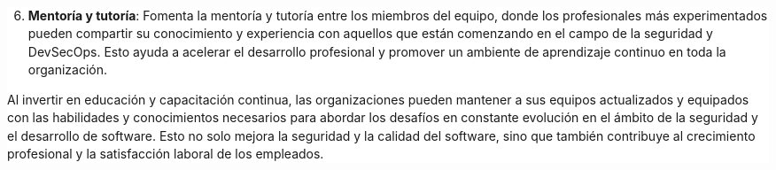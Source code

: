 6. **Mentoría y tutoría**: Fomenta la mentoría y tutoría entre los miembros del equipo, donde los profesionales más experimentados pueden compartir su conocimiento y experiencia con aquellos que están comenzando en el campo de la seguridad y DevSecOps. Esto ayuda a acelerar el desarrollo profesional y promover un ambiente de aprendizaje continuo en toda la organización.

Al invertir en educación y capacitación continua, las organizaciones pueden mantener a sus equipos actualizados y equipados con las habilidades y conocimientos necesarios para abordar los desafíos en constante evolución en el ámbito de la seguridad y el desarrollo de software. Esto no solo mejora la seguridad y la calidad del software, sino que también contribuye al crecimiento profesional y la satisfacción laboral de los empleados.